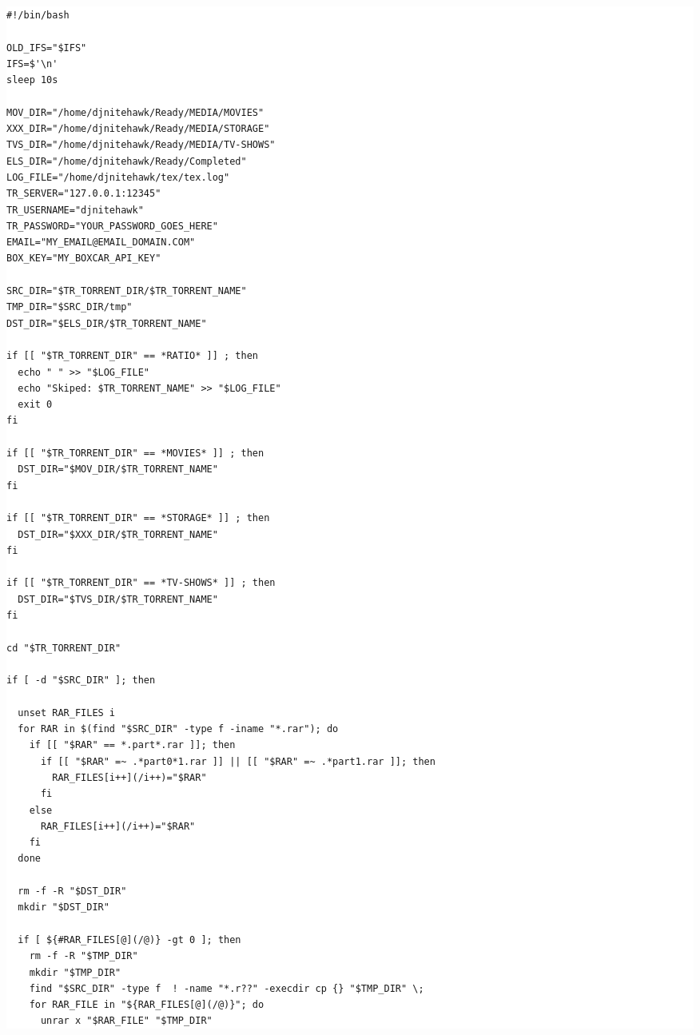 ``` /bin/bash
#!/bin/bash

OLD_IFS="$IFS"
IFS=$'\n'
sleep 10s

MOV_DIR="/home/djnitehawk/Ready/MEDIA/MOVIES"
XXX_DIR="/home/djnitehawk/Ready/MEDIA/STORAGE"
TVS_DIR="/home/djnitehawk/Ready/MEDIA/TV-SHOWS"
ELS_DIR="/home/djnitehawk/Ready/Completed"
LOG_FILE="/home/djnitehawk/tex/tex.log"
TR_SERVER="127.0.0.1:12345"
TR_USERNAME="djnitehawk"
TR_PASSWORD="YOUR_PASSWORD_GOES_HERE"
EMAIL="MY_EMAIL@EMAIL_DOMAIN.COM"
BOX_KEY="MY_BOXCAR_API_KEY"

SRC_DIR="$TR_TORRENT_DIR/$TR_TORRENT_NAME"
TMP_DIR="$SRC_DIR/tmp"
DST_DIR="$ELS_DIR/$TR_TORRENT_NAME"

if [[ "$TR_TORRENT_DIR" == *RATIO* ]] ; then
  echo " " >> "$LOG_FILE"
  echo "Skiped: $TR_TORRENT_NAME" >> "$LOG_FILE"
  exit 0
fi

if [[ "$TR_TORRENT_DIR" == *MOVIES* ]] ; then
  DST_DIR="$MOV_DIR/$TR_TORRENT_NAME"
fi

if [[ "$TR_TORRENT_DIR" == *STORAGE* ]] ; then
  DST_DIR="$XXX_DIR/$TR_TORRENT_NAME"
fi

if [[ "$TR_TORRENT_DIR" == *TV-SHOWS* ]] ; then
  DST_DIR="$TVS_DIR/$TR_TORRENT_NAME"
fi

cd "$TR_TORRENT_DIR"

if [ -d "$SRC_DIR" ]; then

  unset RAR_FILES i
  for RAR in $(find "$SRC_DIR" -type f -iname "*.rar"); do
    if [[ "$RAR" == *.part*.rar ]]; then
      if [[ "$RAR" =~ .*part0*1.rar ]] || [[ "$RAR" =~ .*part1.rar ]]; then
        RAR_FILES[i++](/i++)="$RAR"
      fi
    else
      RAR_FILES[i++](/i++)="$RAR"
    fi
  done
  
  rm -f -R "$DST_DIR"
  mkdir "$DST_DIR"

  if [ ${#RAR_FILES[@](/@)} -gt 0 ]; then
    rm -f -R "$TMP_DIR"
    mkdir "$TMP_DIR"
    find "$SRC_DIR" -type f  ! -name "*.r??" -execdir cp {} "$TMP_DIR" \;
    for RAR_FILE in "${RAR_FILES[@](/@)}"; do
      unrar x "$RAR_FILE" "$TMP_DIR"
```